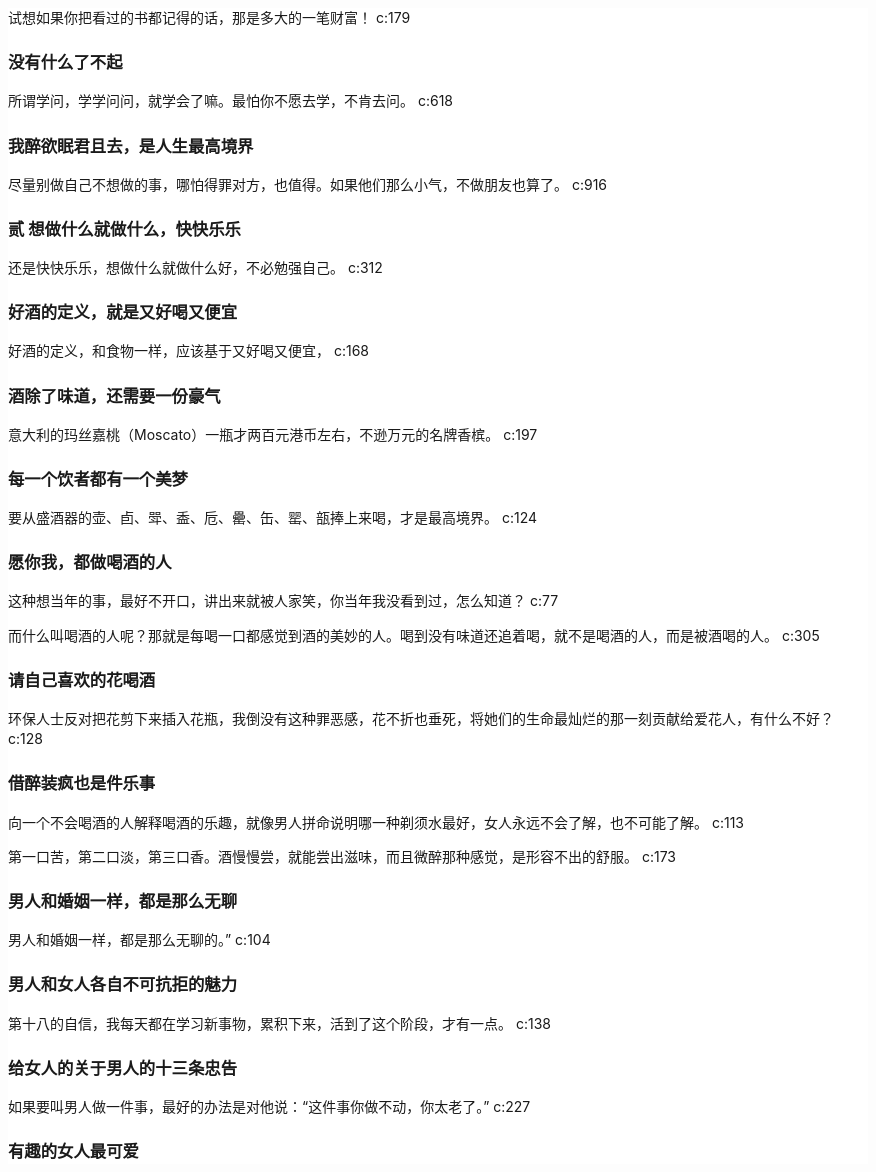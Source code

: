 试想如果你把看过的书都记得的话，那是多大的一笔财富！ c:179

### 没有什么了不起

所谓学问，学学问问，就学会了嘛。最怕你不愿去学，不肯去问。 c:618

### 我醉欲眠君且去，是人生最高境界

尽量别做自己不想做的事，哪怕得罪对方，也值得。如果他们那么小气，不做朋友也算了。 c:916

### 贰 想做什么就做什么，快快乐乐

还是快快乐乐，想做什么就做什么好，不必勉强自己。 c:312

### 好酒的定义，就是又好喝又便宜

好酒的定义，和食物一样，应该基于又好喝又便宜， c:168

### 酒除了味道，还需要一份豪气

意大利的玛丝嘉桃（Moscato）一瓶才两百元港币左右，不逊万元的名牌香槟。 c:197

### 每一个饮者都有一个美梦

要从盛酒器的壶、卣、斝、盉、卮、罍、缶、罂、瓿捧上来喝，才是最高境界。 c:124

### 愿你我，都做喝酒的人

这种想当年的事，最好不开口，讲出来就被人家笑，你当年我没看到过，怎么知道？ c:77

而什么叫喝酒的人呢？那就是每喝一口都感觉到酒的美妙的人。喝到没有味道还追着喝，就不是喝酒的人，而是被酒喝的人。 c:305

### 请自己喜欢的花喝酒

环保人士反对把花剪下来插入花瓶，我倒没有这种罪恶感，花不折也垂死，将她们的生命最灿烂的那一刻贡献给爱花人，有什么不好？ c:128

### 借醉装疯也是件乐事

向一个不会喝酒的人解释喝酒的乐趣，就像男人拼命说明哪一种剃须水最好，女人永远不会了解，也不可能了解。 c:113

第一口苦，第二口淡，第三口香。酒慢慢尝，就能尝出滋味，而且微醉那种感觉，是形容不出的舒服。 c:173

### 男人和婚姻一样，都是那么无聊

男人和婚姻一样，都是那么无聊的。” c:104

### 男人和女人各自不可抗拒的魅力

第十八的自信，我每天都在学习新事物，累积下来，活到了这个阶段，才有一点。 c:138

### 给女人的关于男人的十三条忠告

如果要叫男人做一件事，最好的办法是对他说：“这件事你做不动，你太老了。” c:227

### 有趣的女人最可爱
